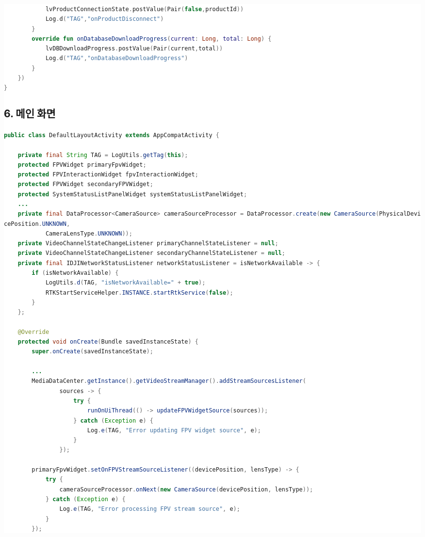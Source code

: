 ```kotlin
            lvProductConnectionState.postValue(Pair(false,productId))
            Log.d("TAG","onProductDisconnect")
        }
        override fun onDatabaseDownloadProgress(current: Long, total: Long) {
            lvDBDownloadProgress.postValue(Pair(current,total))
            Log.d("TAG","onDatabaseDownloadProgress")
        }
    })
}
```



## 6. 메인 화면

```java
public class DefaultLayoutActivity extends AppCompatActivity {

    private final String TAG = LogUtils.getTag(this);
    protected FPVWidget primaryFpvWidget;
    protected FPVInteractionWidget fpvInteractionWidget;
    protected FPVWidget secondaryFPVWidget;
    protected SystemStatusListPanelWidget systemStatusListPanelWidget;
  	...
    private final DataProcessor<CameraSource> cameraSourceProcessor = DataProcessor.create(new CameraSource(PhysicalDevicePosition.UNKNOWN,
            CameraLensType.UNKNOWN));
    private VideoChannelStateChangeListener primaryChannelStateListener = null;
    private VideoChannelStateChangeListener secondaryChannelStateListener = null;
    private final IDJINetworkStatusListener networkStatusListener = isNetworkAvailable -> {
        if (isNetworkAvailable) {
            LogUtils.d(TAG, "isNetworkAvailable=" + true);
            RTKStartServiceHelper.INSTANCE.startRtkService(false);
        }
    };

    @Override
    protected void onCreate(Bundle savedInstanceState) {
        super.onCreate(savedInstanceState);

      	...
        MediaDataCenter.getInstance().getVideoStreamManager().addStreamSourcesListener(
                sources -> {
                    try {
                        runOnUiThread(() -> updateFPVWidgetSource(sources));
                    } catch (Exception e) {
                        Log.e(TAG, "Error updating FPV widget source", e);
                    }
                });

        primaryFpvWidget.setOnFPVStreamSourceListener((devicePosition, lensType) -> {
            try {
                cameraSourceProcessor.onNext(new CameraSource(devicePosition, lensType));
            } catch (Exception e) {
                Log.e(TAG, "Error processing FPV stream source", e);
            }
        });
```
